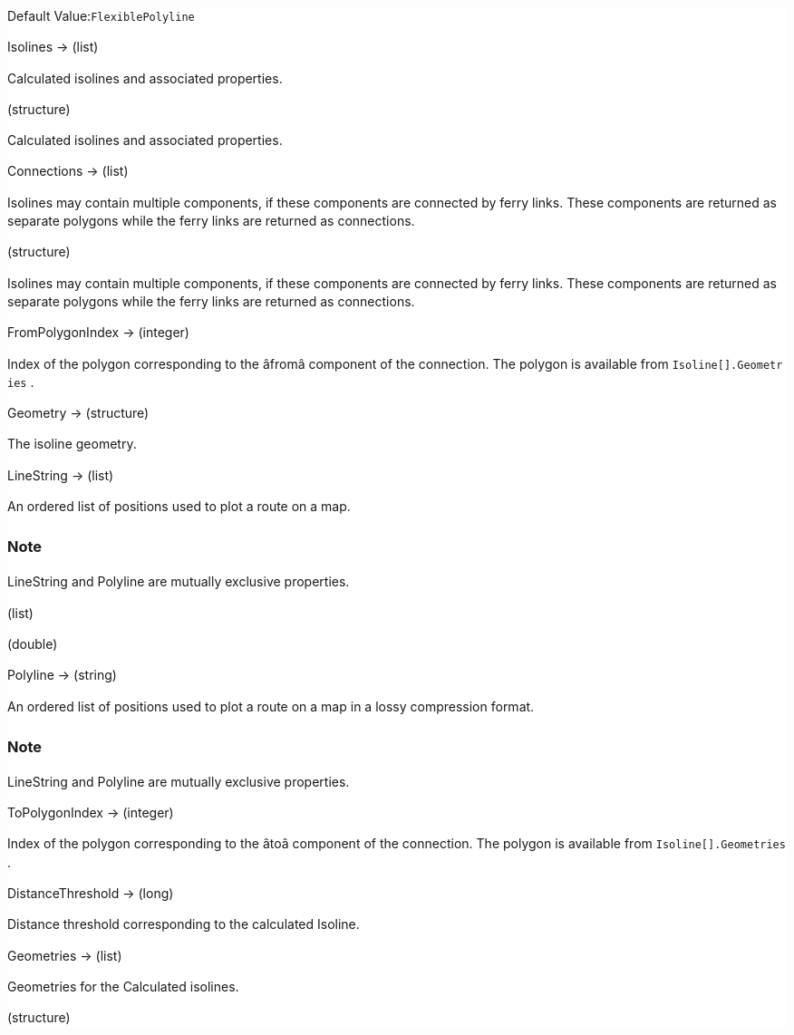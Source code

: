 Default Value:`FlexiblePolyline`

Isolines -> (list)

Calculated isolines and associated properties.

(structure)

Calculated isolines and associated properties.

Connections -> (list)

Isolines may contain multiple components, if these components are connected by ferry links. These components are returned as separate polygons while the ferry links are returned as connections.

(structure)

Isolines may contain multiple components, if these components are connected by ferry links. These components are returned as separate polygons while the ferry links are returned as connections.

FromPolygonIndex -> (integer)

Index of the polygon corresponding to the âfromâ component of the connection. The polygon is available from `Isoline[].Geometries` .

Geometry -> (structure)

The isoline geometry.

LineString -> (list)

An ordered list of positions used to plot a route on a map.

### Note

LineString and Polyline are mutually exclusive properties.

(list)

(double)

Polyline -> (string)

An ordered list of positions used to plot a route on a map in a lossy compression format.

### Note

LineString and Polyline are mutually exclusive properties.

ToPolygonIndex -> (integer)

Index of the polygon corresponding to the âtoâ component of the connection. The polygon is available from `Isoline[].Geometries` .

DistanceThreshold -> (long)

Distance threshold corresponding to the calculated Isoline.

Geometries -> (list)

Geometries for the Calculated isolines.

(structure)
